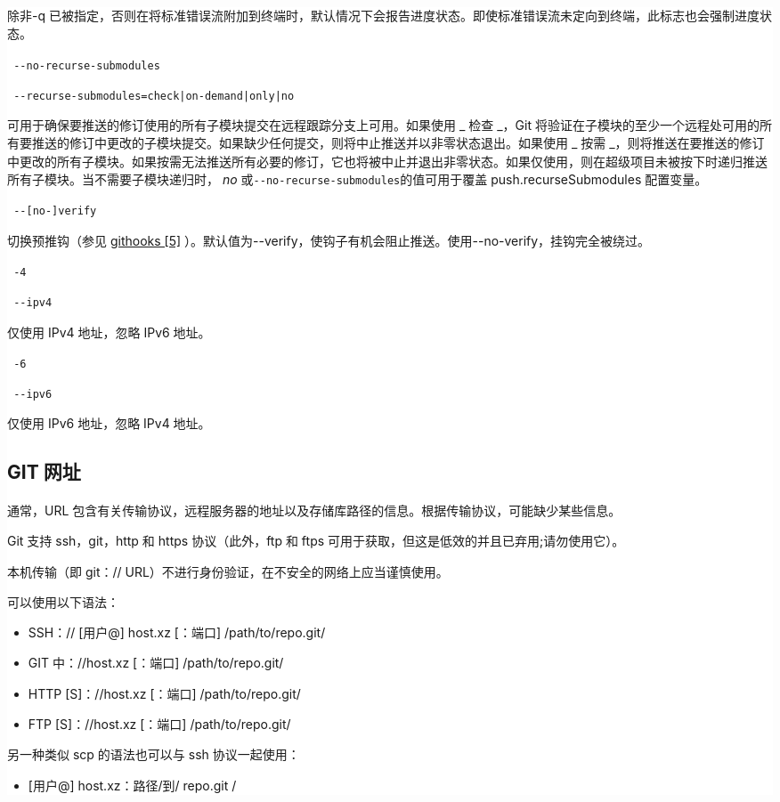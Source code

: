 除非-q 已被指定，否则在将标准错误流附加到终端时，默认情况下会报告进度状态。即使标准错误流未定向到终端，此标志也会强制进度状态。

```
 --no-recurse-submodules 
```

```
 --recurse-submodules=check|on-demand|only|no 
```

可用于确保要推送的修订使用的所有子模块提交在远程跟踪分支上可用。如果使用 _ 检查 _，Git 将验证在子模块的至少一个远程处可用的所有要推送的修订中更改的子模块提交。如果缺少任何提交，则将中止推送并以非零状态退出。如果使用 _ 按需 _，则将推送在要推送的修订中更改的所有子模块。如果按需无法推送所有必要的修订，它也将被中止并退出非零状态。如果仅使用，则在超级项目未被按下时递归推送所有子模块。当不需要子模块递归时， _no_ 或`--no-recurse-submodules`的值可用于覆盖 push.recurseSubmodules 配置变量。

```
 --[no-]verify 
```

切换预推钩（参见 [githooks [5]](https://git-scm.com/docs/githooks) ）。默认值为--verify，使钩子有机会阻止推送。使用--no-verify，挂钩完全被绕过。

```
 -4 
```

```
 --ipv4 
```

仅使用 IPv4 地址，忽略 IPv6 地址。

```
 -6 
```

```
 --ipv6 
```

仅使用 IPv6 地址，忽略 IPv4 地址。

## GIT 网址

通常，URL 包含有关传输协议，远程服务器的地址以及存储库路径的信息。根据传输协议，可能缺少某些信息。

Git 支持 ssh，git，http 和 https 协议（此外，ftp 和 ftps 可用于获取，但这是低效的并且已弃用;请勿使用它）。

本机传输（即 git：// URL）不进行身份验证，在不安全的网络上应当谨慎使用。

可以使用以下语法：

*   SSH：// [用户@] host.xz [：端口] /path/to/repo.git/

*   GIT 中：//host.xz [：端口] /path/to/repo.git/

*   HTTP [S]：//host.xz [：端口] /path/to/repo.git/

*   FTP [S]：//host.xz [：端口] /path/to/repo.git/

另一种类似 scp 的语法也可以与 ssh 协议一起使用：

*   [用户@] host.xz：路径/到/ repo.git /

